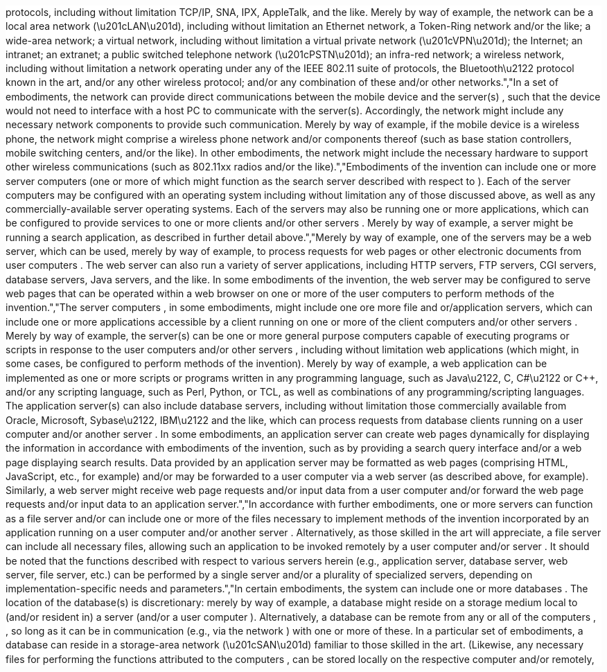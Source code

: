 protocols, including without limitation TCP\/IP, SNA, IPX, AppleTalk, and the like. Merely by way of example, the network  can be a local area network (\u201cLAN\u201d), including without limitation an Ethernet network, a Token-Ring network and\/or the like; a wide-area network; a virtual network, including without limitation a virtual private network (\u201cVPN\u201d); the Internet; an intranet; an extranet; a public switched telephone network (\u201cPSTN\u201d); an infra-red network; a wireless network, including without limitation a network operating under any of the IEEE 802.11 suite of protocols, the Bluetooth\u2122 protocol known in the art, and\/or any other wireless protocol; and\/or any combination of these and\/or other networks.","In a set of embodiments, the network  can provide direct communications between the mobile device  and the server(s) , such that the device  would not need to interface with a host PC to communicate with the server(s). Accordingly, the network  might include any necessary network components to provide such communication. Merely by way of example, if the mobile device  is a wireless phone, the network  might comprise a wireless phone network and\/or components thereof (such as base station controllers, mobile switching centers, and\/or the like). In other embodiments, the network might include the necessary hardware to support other wireless communications (such as 802.11xx radios and\/or the like).","Embodiments of the invention can include one or more server computers  (one or more of which might function as the search server  described with respect to ). Each of the server computers  may be configured with an operating system including without limitation any of those discussed above, as well as any commercially-available server operating systems. Each of the servers  may also be running one or more applications, which can be configured to provide services to one or more clients  and\/or other servers . Merely by way of example, a server  might be running a search application, as described in further detail above.","Merely by way of example, one of the servers  may be a web server, which can be used, merely by way of example, to process requests for web pages or other electronic documents from user computers . The web server can also run a variety of server applications, including HTTP servers, FTP servers, CGI servers, database servers, Java servers, and the like. In some embodiments of the invention, the web server may be configured to serve web pages that can be operated within a web browser on one or more of the user computers  to perform methods of the invention.","The server computers , in some embodiments, might include one ore more file and or\/application servers, which can include one or more applications accessible by a client running on one or more of the client computers  and\/or other servers . Merely by way of example, the server(s)  can be one or more general purpose computers capable of executing programs or scripts in response to the user computers  and\/or other servers , including without limitation web applications (which might, in some cases, be configured to perform methods of the invention). Merely by way of example, a web application can be implemented as one or more scripts or programs written in any programming language, such as Java\u2122, C, C#\u2122 or C++, and\/or any scripting language, such as Perl, Python, or TCL, as well as combinations of any programming\/scripting languages. The application server(s) can also include database servers, including without limitation those commercially available from Oracle, Microsoft, Sybase\u2122, IBM\u2122 and the like, which can process requests from database clients running on a user computer  and\/or another server . In some embodiments, an application server can create web pages dynamically for displaying the information in accordance with embodiments of the invention, such as by providing a search query interface and\/or a web page displaying search results. Data provided by an application server may be formatted as web pages (comprising HTML, JavaScript, etc., for example) and\/or may be forwarded to a user computer  via a web server (as described above, for example). Similarly, a web server might receive web page requests and\/or input data from a user computer  and\/or forward the web page requests and\/or input data to an application server.","In accordance with further embodiments, one or more servers  can function as a file server and\/or can include one or more of the files necessary to implement methods of the invention incorporated by an application running on a user computer  and\/or another server . Alternatively, as those skilled in the art will appreciate, a file server can include all necessary files, allowing such an application to be invoked remotely by a user computer  and\/or server . It should be noted that the functions described with respect to various servers herein (e.g., application server, database server, web server, file server, etc.) can be performed by a single server and\/or a plurality of specialized servers, depending on implementation-specific needs and parameters.","In certain embodiments, the system can include one or more databases . The location of the database(s)  is discretionary: merely by way of example, a database might reside on a storage medium local to (and\/or resident in) a server (and\/or a user computer ). Alternatively, a database can be remote from any or all of the computers , , so long as it can be in communication (e.g., via the network ) with one or more of these. In a particular set of embodiments, a database  can reside in a storage-area network (\u201cSAN\u201d) familiar to those skilled in the art. (Likewise, any necessary files for performing the functions attributed to the computers ,  can be stored locally on the respective computer and\/or remotely,